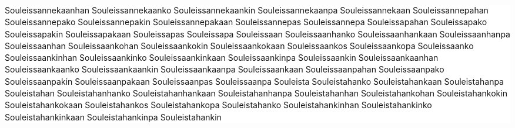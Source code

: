 Souleissannekaanhan
Souleissannekaanko
Souleissannekaankin
Souleissannekaanpa
Souleissannekaan
Souleissannepahan
Souleissannepako
Souleissannepakin
Souleissannepakaan
Souleissannepas
Souleissannepa
Souleissapahan
Souleissapako
Souleissapakin
Souleissapakaan
Souleissapas
Souleissapa
Souleissaan
Souleissaanhanko
Souleissaanhankaan
Souleissaanhanpa
Souleissaanhan
Souleissaankohan
Souleissaankokin
Souleissaankokaan
Souleissaankos
Souleissaankopa
Souleissaanko
Souleissaankinhan
Souleissaankinko
Souleissaankinkaan
Souleissaankinpa
Souleissaankin
Souleissaankaanhan
Souleissaankaanko
Souleissaankaankin
Souleissaankaanpa
Souleissaankaan
Souleissaanpahan
Souleissaanpako
Souleissaanpakin
Souleissaanpakaan
Souleissaanpas
Souleissaanpa
Souleista
Souleistahanko
Souleistahankaan
Souleistahanpa
Souleistahan
Souleistahanhanko
Souleistahanhankaan
Souleistahanhanpa
Souleistahanhan
Souleistahankohan
Souleistahankokin
Souleistahankokaan
Souleistahankos
Souleistahankopa
Souleistahanko
Souleistahankinhan
Souleistahankinko
Souleistahankinkaan
Souleistahankinpa
Souleistahankin